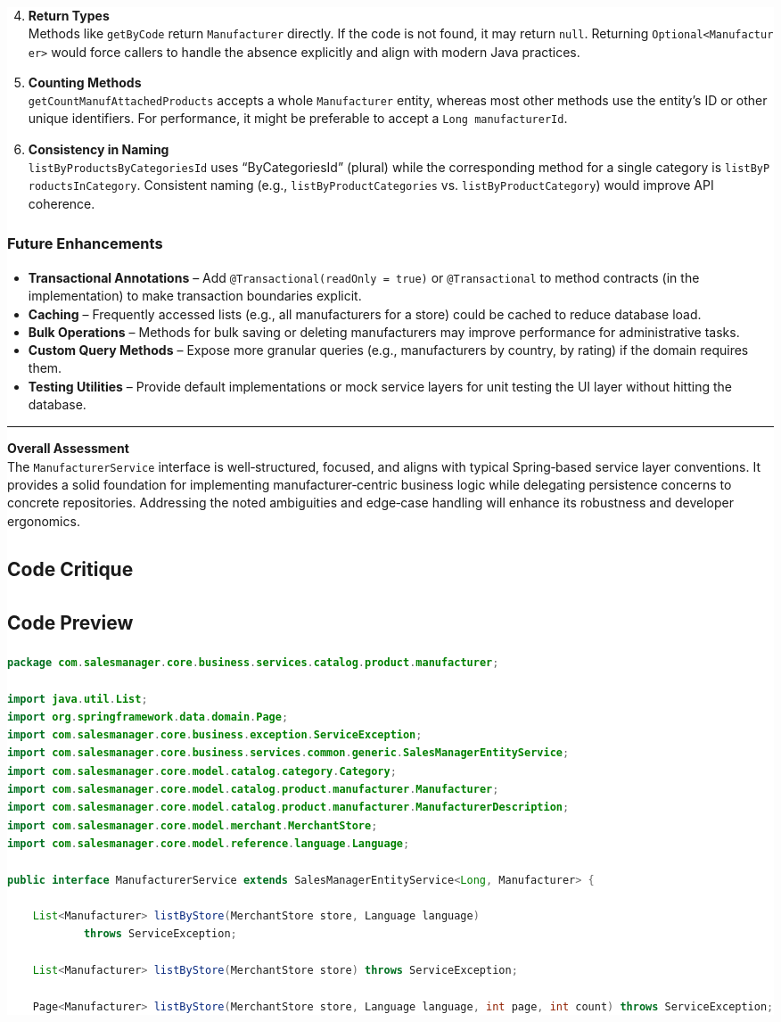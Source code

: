 4. **Return Types**  
   Methods like `getByCode` return `Manufacturer` directly. If the code is not found, it may return `null`. Returning `Optional<Manufacturer>` would force callers to handle the absence explicitly and align with modern Java practices.

5. **Counting Methods**  
   `getCountManufAttachedProducts` accepts a whole `Manufacturer` entity, whereas most other methods use the entity’s ID or other unique identifiers. For performance, it might be preferable to accept a `Long manufacturerId`.

6. **Consistency in Naming**  
   `listByProductsByCategoriesId` uses “ByCategoriesId” (plural) while the corresponding method for a single category is `listByProductsInCategory`. Consistent naming (e.g., `listByProductCategories` vs. `listByProductCategory`) would improve API coherence.

### Future Enhancements
- **Transactional Annotations** – Add `@Transactional(readOnly = true)` or `@Transactional` to method contracts (in the implementation) to make transaction boundaries explicit.
- **Caching** – Frequently accessed lists (e.g., all manufacturers for a store) could be cached to reduce database load.
- **Bulk Operations** – Methods for bulk saving or deleting manufacturers may improve performance for administrative tasks.
- **Custom Query Methods** – Expose more granular queries (e.g., manufacturers by country, by rating) if the domain requires them.
- **Testing Utilities** – Provide default implementations or mock service layers for unit testing the UI layer without hitting the database.

---

**Overall Assessment**  
The `ManufacturerService` interface is well‑structured, focused, and aligns with typical Spring‑based service layer conventions. It provides a solid foundation for implementing manufacturer‑centric business logic while delegating persistence concerns to concrete repositories. Addressing the noted ambiguities and edge‑case handling will enhance its robustness and developer ergonomics.

## Code Critique



## Code Preview

```java
package com.salesmanager.core.business.services.catalog.product.manufacturer;

import java.util.List;
import org.springframework.data.domain.Page;
import com.salesmanager.core.business.exception.ServiceException;
import com.salesmanager.core.business.services.common.generic.SalesManagerEntityService;
import com.salesmanager.core.model.catalog.category.Category;
import com.salesmanager.core.model.catalog.product.manufacturer.Manufacturer;
import com.salesmanager.core.model.catalog.product.manufacturer.ManufacturerDescription;
import com.salesmanager.core.model.merchant.MerchantStore;
import com.salesmanager.core.model.reference.language.Language;

public interface ManufacturerService extends SalesManagerEntityService<Long, Manufacturer> {

	List<Manufacturer> listByStore(MerchantStore store, Language language)
			throws ServiceException;

	List<Manufacturer> listByStore(MerchantStore store) throws ServiceException;
	
	Page<Manufacturer> listByStore(MerchantStore store, Language language, int page, int count) throws ServiceException;

```